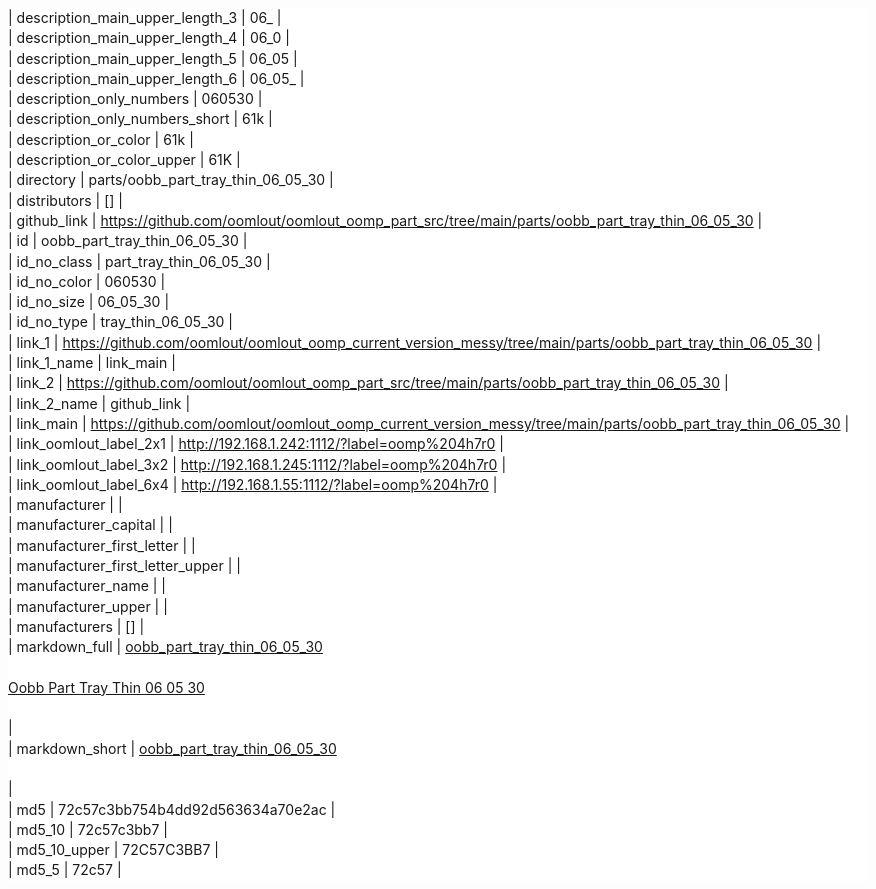 | description_main_upper_length_3 | 06_ |  
| description_main_upper_length_4 | 06_0 |  
| description_main_upper_length_5 | 06_05 |  
| description_main_upper_length_6 | 06_05_ |  
| description_only_numbers | 060530 |  
| description_only_numbers_short | 61k |  
| description_or_color | 61k |  
| description_or_color_upper | 61K |  
| directory | parts/oobb_part_tray_thin_06_05_30 |  
| distributors | [] |  
| github_link | https://github.com/oomlout/oomlout_oomp_part_src/tree/main/parts/oobb_part_tray_thin_06_05_30 |  
| id | oobb_part_tray_thin_06_05_30 |  
| id_no_class | part_tray_thin_06_05_30 |  
| id_no_color | 060530 |  
| id_no_size | 06_05_30 |  
| id_no_type | tray_thin_06_05_30 |  
| link_1 | https://github.com/oomlout/oomlout_oomp_current_version_messy/tree/main/parts/oobb_part_tray_thin_06_05_30 |  
| link_1_name | link_main |  
| link_2 | https://github.com/oomlout/oomlout_oomp_part_src/tree/main/parts/oobb_part_tray_thin_06_05_30 |  
| link_2_name | github_link |  
| link_main | https://github.com/oomlout/oomlout_oomp_current_version_messy/tree/main/parts/oobb_part_tray_thin_06_05_30 |  
| link_oomlout_label_2x1 | http://192.168.1.242:1112/?label=oomp%204h7r0 |  
| link_oomlout_label_3x2 | http://192.168.1.245:1112/?label=oomp%204h7r0 |  
| link_oomlout_label_6x4 | http://192.168.1.55:1112/?label=oomp%204h7r0 |  
| manufacturer |  |  
| manufacturer_capital |  |  
| manufacturer_first_letter |  |  
| manufacturer_first_letter_upper |  |  
| manufacturer_name |  |  
| manufacturer_upper |  |  
| manufacturers | [] |  
| markdown_full | [oobb_part_tray_thin_06_05_30](https://github.com/oomlout/oomlout_oomp_current_version_messy/tree/main/parts/oobb_part_tray_thin_06_05_30)<br>[](https://github.com/oomlout/oomlout_oomp_current_version_messy/tree/main/parts/oobb_part_tray_thin_06_05_30)<br>[Oobb Part Tray Thin 06 05 30](https://github.com/oomlout/oomlout_oomp_current_version_messy/tree/main/parts/oobb_part_tray_thin_06_05_30)<br><br> |  
| markdown_short | [oobb_part_tray_thin_06_05_30](https://github.com/oomlout/oomlout_oomp_current_version_messy/tree/main/parts/oobb_part_tray_thin_06_05_30)<br><br> |  
| md5 | 72c57c3bb754b4dd92d563634a70e2ac |  
| md5_10 | 72c57c3bb7 |  
| md5_10_upper | 72C57C3BB7 |  
| md5_5 | 72c57 |  